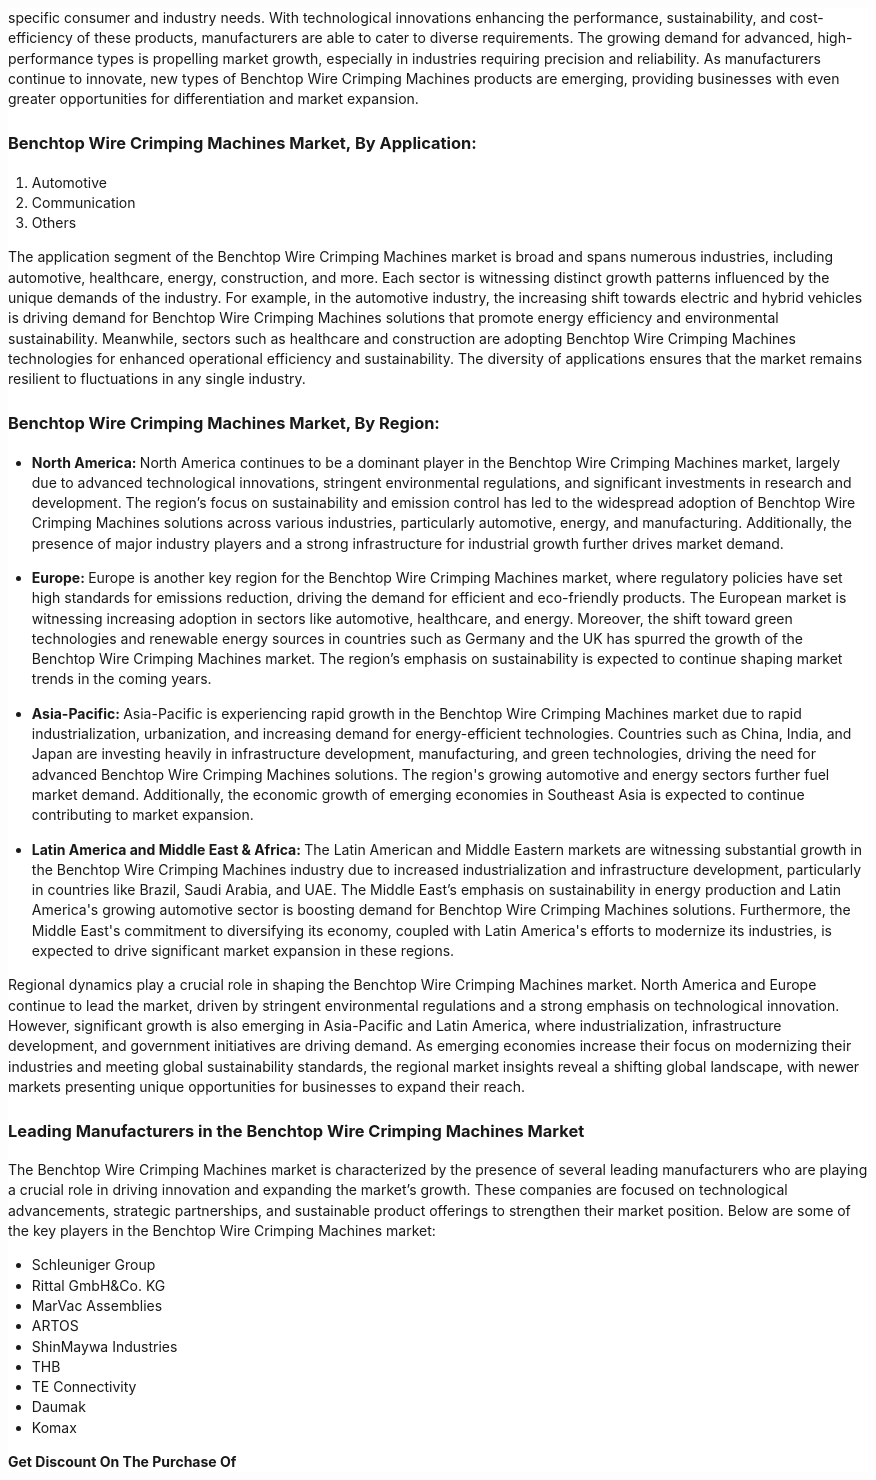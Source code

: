specific consumer and industry needs. With technological innovations enhancing the performance, sustainability, and cost-efficiency of these products, manufacturers are able to cater to diverse requirements. The growing demand for advanced, high-performance types is propelling market growth, especially in industries requiring precision and reliability. As manufacturers continue to innovate, new types of Benchtop Wire Crimping Machines products are emerging, providing businesses with even greater opportunities for differentiation and market expansion.</p><h3>Benchtop Wire Crimping Machines Market,&nbsp;By Application:</h3><ol><li>Automotive<li> Communication<li> Others</li></ol><p>The application segment of the Benchtop Wire Crimping Machines market is broad and spans numerous industries, including automotive, healthcare, energy, construction, and more. Each sector is witnessing distinct growth patterns influenced by the unique demands of the industry. For example, in the automotive industry, the increasing shift towards electric and hybrid vehicles is driving demand for Benchtop Wire Crimping Machines solutions that promote energy efficiency and environmental sustainability. Meanwhile, sectors such as healthcare and construction are adopting Benchtop Wire Crimping Machines technologies for enhanced operational efficiency and sustainability. The diversity of applications ensures that the market remains resilient to fluctuations in any single industry.</p><h3>Benchtop Wire Crimping Machines Market, By Region:</h3><ul><li><p><strong>North America:&nbsp;</strong>North America continues to be a dominant player in the Benchtop Wire Crimping Machines market, largely due to advanced technological innovations, stringent environmental regulations, and significant investments in research and development. The region&rsquo;s focus on sustainability and emission control has led to the widespread adoption of Benchtop Wire Crimping Machines solutions across various industries, particularly automotive, energy, and manufacturing. Additionally, the presence of major industry players and a strong infrastructure for industrial growth further drives market demand.</p></li><li><p><strong><strong>Europe:&nbsp;</strong></strong>Europe is another key region for the Benchtop Wire Crimping Machines market, where regulatory policies have set high standards for emissions reduction, driving the demand for efficient and eco-friendly products. The European market is witnessing increasing adoption in sectors like automotive, healthcare, and energy. Moreover, the shift toward green technologies and renewable energy sources in countries such as Germany and the UK has spurred the growth of the Benchtop Wire Crimping Machines market. The region&rsquo;s emphasis on sustainability is expected to continue shaping market trends in the coming years.</p></li><li><p><strong><strong>Asia-Pacific:&nbsp;</strong></strong>Asia-Pacific is experiencing rapid growth in the Benchtop Wire Crimping Machines market due to rapid industrialization, urbanization, and increasing demand for energy-efficient technologies. Countries such as China, India, and Japan are investing heavily in infrastructure development, manufacturing, and green technologies, driving the need for advanced Benchtop Wire Crimping Machines solutions. The region's growing automotive and energy sectors further fuel market demand. Additionally, the economic growth of emerging economies in Southeast Asia is expected to continue contributing to market expansion.</p></li><li><p><strong><strong>Latin America and Middle East &amp; Africa:&nbsp;</strong></strong>The Latin American and Middle Eastern markets are witnessing substantial growth in the Benchtop Wire Crimping Machines industry due to increased industrialization and infrastructure development, particularly in countries like Brazil, Saudi Arabia, and UAE. The Middle East&rsquo;s emphasis on sustainability in energy production and Latin America's growing automotive sector is boosting demand for Benchtop Wire Crimping Machines solutions. Furthermore, the Middle East's commitment to diversifying its economy, coupled with Latin America's efforts to modernize its industries, is expected to drive significant market expansion in these regions.</p></li></ul><p>Regional dynamics play a crucial role in shaping the Benchtop Wire Crimping Machines market. North America and Europe continue to lead the market, driven by stringent environmental regulations and a strong emphasis on technological innovation. However, significant growth is also emerging in Asia-Pacific and Latin America, where industrialization, infrastructure development, and government initiatives are driving demand. As emerging economies increase their focus on modernizing their industries and meeting global sustainability standards, the regional market insights reveal a shifting global landscape, with newer markets presenting unique opportunities for businesses to expand their reach.</p><h3><strong>Leading Manufacturers in the Benchtop Wire Crimping Machines Market</strong></h3><p>The Benchtop Wire Crimping Machines market is characterized by the presence of several leading manufacturers who are playing a crucial role in driving innovation and expanding the market&rsquo;s growth. These companies are focused on technological advancements, strategic partnerships, and sustainable product offerings to strengthen their market position. Below are some of the key players in the Benchtop Wire Crimping Machines market:</p></div><div class="article-main__content" data-test-id="publishing-text-block"><ul><li><span class="">Schleuniger Group<li>Rittal GmbH&Co. KG<li>MarVac Assemblies<li>ARTOS<li>ShinMaywa Industries<li>THB<li>TE Connectivity<li>Daumak<li>Komax</span></li></ul></div><div class="article-main__content" data-test-id="publishing-text-block"><p><span class="font-[700]"><strong>Get Discount On The Purchase Of